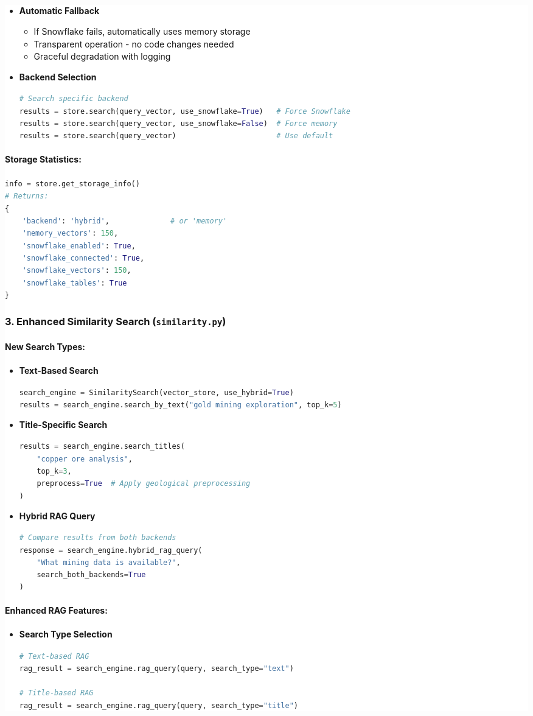 - **Automatic Fallback**
  - If Snowflake fails, automatically uses memory storage
  - Transparent operation - no code changes needed
  - Graceful degradation with logging

- **Backend Selection**
  ```python
  # Search specific backend
  results = store.search(query_vector, use_snowflake=True)   # Force Snowflake
  results = store.search(query_vector, use_snowflake=False)  # Force memory
  results = store.search(query_vector)                       # Use default
  ```

#### **Storage Statistics:**
```python
info = store.get_storage_info()
# Returns:
{
    'backend': 'hybrid',              # or 'memory'
    'memory_vectors': 150,
    'snowflake_enabled': True,
    'snowflake_connected': True,
    'snowflake_vectors': 150,
    'snowflake_tables': True
}
```

### 3. Enhanced Similarity Search (`similarity.py`)

#### **New Search Types:**
- **Text-Based Search**
  ```python
  search_engine = SimilaritySearch(vector_store, use_hybrid=True)
  results = search_engine.search_by_text("gold mining exploration", top_k=5)
  ```

- **Title-Specific Search**
  ```python
  results = search_engine.search_titles(
      "copper ore analysis",
      top_k=3,
      preprocess=True  # Apply geological preprocessing
  )
  ```

- **Hybrid RAG Query**
  ```python
  # Compare results from both backends
  response = search_engine.hybrid_rag_query(
      "What mining data is available?",
      search_both_backends=True
  )
  ```

#### **Enhanced RAG Features:**
- **Search Type Selection**
  ```python
  # Text-based RAG
  rag_result = search_engine.rag_query(query, search_type="text")
  
  # Title-based RAG  
  rag_result = search_engine.rag_query(query, search_type="title")
  ```
